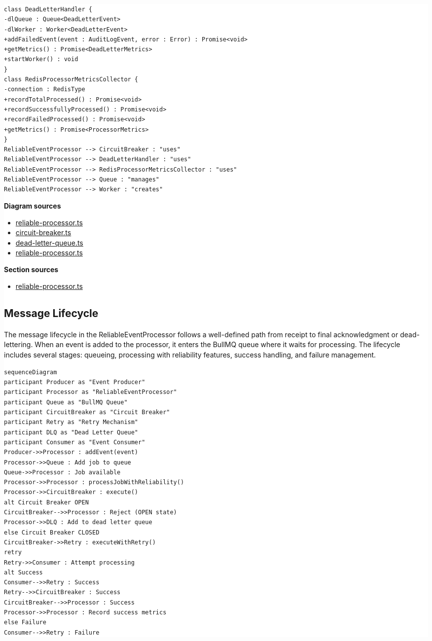 ```mermaid
class DeadLetterHandler {
-dlQueue : Queue<DeadLetterEvent>
-dlWorker : Worker<DeadLetterEvent>
+addFailedEvent(event : AuditLogEvent, error : Error) : Promise<void>
+getMetrics() : Promise<DeadLetterMetrics>
+startWorker() : void
}
class RedisProcessorMetricsCollector {
-connection : RedisType
+recordTotalProcessed() : Promise<void>
+recordSuccessfullyProcessed() : Promise<void>
+recordFailedProcessed() : Promise<void>
+getMetrics() : Promise<ProcessorMetrics>
}
ReliableEventProcessor --> CircuitBreaker : "uses"
ReliableEventProcessor --> DeadLetterHandler : "uses"
ReliableEventProcessor --> RedisProcessorMetricsCollector : "uses"
ReliableEventProcessor --> Queue : "manages"
ReliableEventProcessor --> Worker : "creates"
```

**Diagram sources**
- [reliable-processor.ts](file://packages/audit/src/queue/reliable-processor.ts#L53-L412)
- [circuit-breaker.ts](file://packages/audit/src/queue/circuit-breaker.ts#L78-L364)
- [dead-letter-queue.ts](file://packages/audit/src/queue/dead-letter-queue.ts#L68-L366)
- [reliable-processor.ts](file://packages/audit/src/queue/reliable-processor.ts#L434-L536)

**Section sources**
- [reliable-processor.ts](file://packages/audit/src/queue/reliable-processor.ts#L53-L412)

## Message Lifecycle
The message lifecycle in the ReliableEventProcessor follows a well-defined path from receipt to final acknowledgment or dead-lettering. When an event is added to the processor, it enters the BullMQ queue where it waits for processing. The lifecycle includes several stages: queueing, processing with reliability features, success handling, and failure management.

```mermaid
sequenceDiagram
participant Producer as "Event Producer"
participant Processor as "ReliableEventProcessor"
participant Queue as "BullMQ Queue"
participant CircuitBreaker as "Circuit Breaker"
participant Retry as "Retry Mechanism"
participant DLQ as "Dead Letter Queue"
participant Consumer as "Event Consumer"
Producer->>Processor : addEvent(event)
Processor->>Queue : Add job to queue
Queue->>Processor : Job available
Processor->>Processor : processJobWithReliability()
Processor->>CircuitBreaker : execute()
alt Circuit Breaker OPEN
CircuitBreaker-->>Processor : Reject (OPEN state)
Processor->>DLQ : Add to dead letter queue
else Circuit Breaker CLOSED
CircuitBreaker->>Retry : executeWithRetry()
retry
Retry->>Consumer : Attempt processing
alt Success
Consumer-->>Retry : Success
Retry-->>CircuitBreaker : Success
CircuitBreaker-->>Processor : Success
Processor->>Processor : Record success metrics
else Failure
Consumer-->>Retry : Failure
```